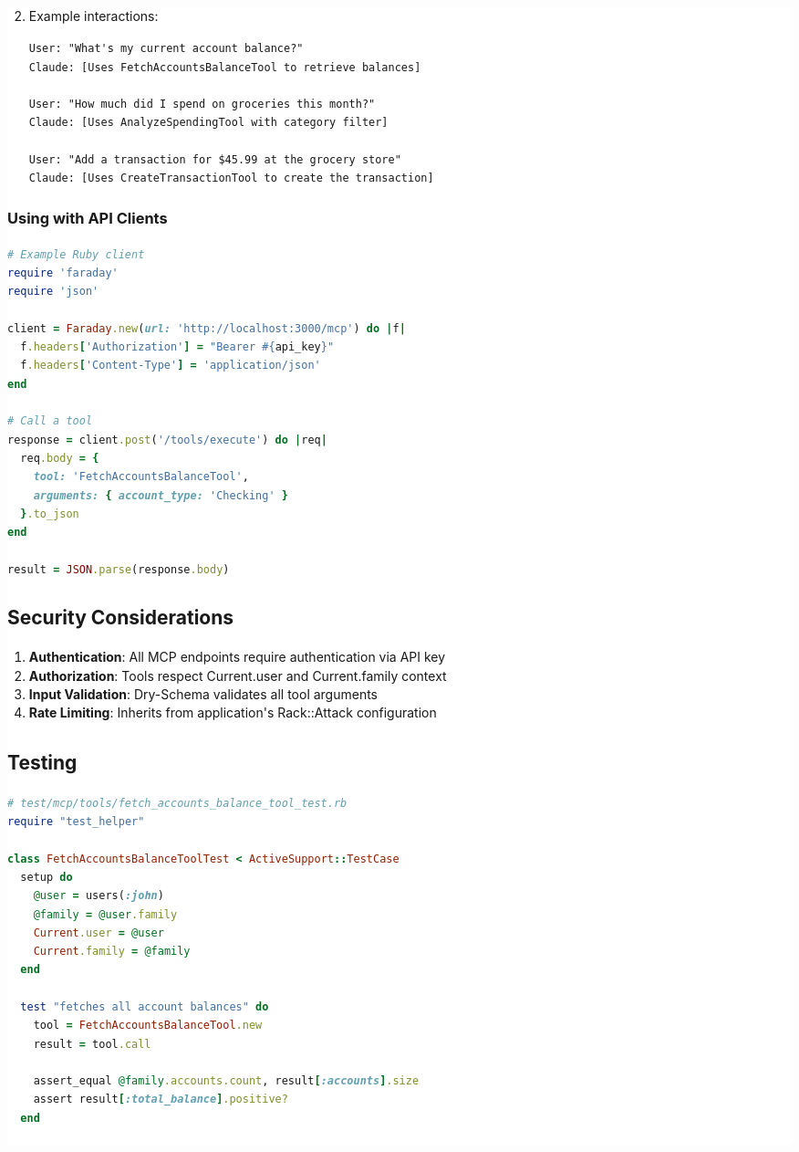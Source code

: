 2. Example interactions:
   ```
   User: "What's my current account balance?"
   Claude: [Uses FetchAccountsBalanceTool to retrieve balances]
   
   User: "How much did I spend on groceries this month?"
   Claude: [Uses AnalyzeSpendingTool with category filter]
   
   User: "Add a transaction for $45.99 at the grocery store"
   Claude: [Uses CreateTransactionTool to create the transaction]
   ```

### Using with API Clients

```ruby
# Example Ruby client
require 'faraday'
require 'json'

client = Faraday.new(url: 'http://localhost:3000/mcp') do |f|
  f.headers['Authorization'] = "Bearer #{api_key}"
  f.headers['Content-Type'] = 'application/json'
end

# Call a tool
response = client.post('/tools/execute') do |req|
  req.body = {
    tool: 'FetchAccountsBalanceTool',
    arguments: { account_type: 'Checking' }
  }.to_json
end

result = JSON.parse(response.body)
```

## Security Considerations

1. **Authentication**: All MCP endpoints require authentication via API key
2. **Authorization**: Tools respect Current.user and Current.family context
3. **Input Validation**: Dry-Schema validates all tool arguments
4. **Rate Limiting**: Inherits from application's Rack::Attack configuration

## Testing

```ruby
# test/mcp/tools/fetch_accounts_balance_tool_test.rb
require "test_helper"

class FetchAccountsBalanceToolTest < ActiveSupport::TestCase
  setup do
    @user = users(:john)
    @family = @user.family
    Current.user = @user
    Current.family = @family
  end
  
  test "fetches all account balances" do
    tool = FetchAccountsBalanceTool.new
    result = tool.call
    
    assert_equal @family.accounts.count, result[:accounts].size
    assert result[:total_balance].positive?
  end
  
```